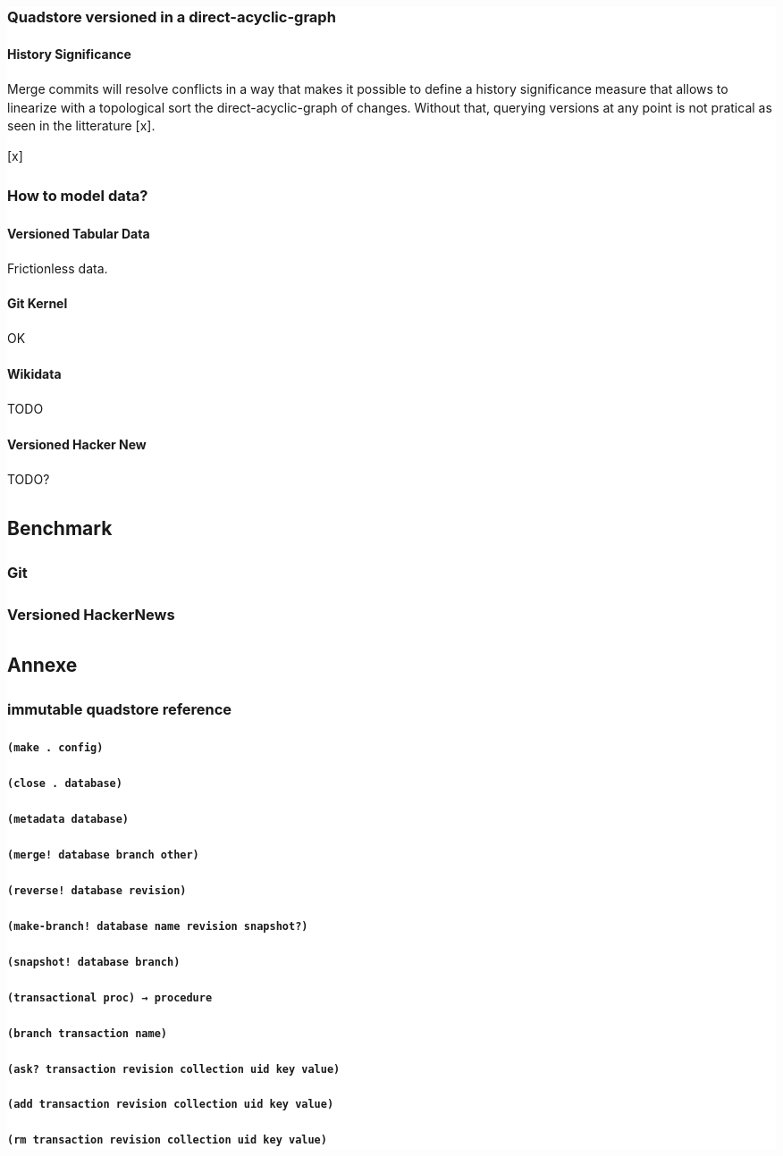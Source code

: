 
### Quadstore versioned in a direct-acyclic-graph

#### History Significance

Merge commits will resolve conflicts in a way that makes it possible
to define a history significance measure that allows to linearize with
a topological sort the direct-acyclic-graph of changes. Without that,
querying versions at any point is not pratical as seen in the
litterature [x].

[x]

### How to model data?

#### Versioned Tabular Data

Frictionless data.

#### Git Kernel

OK

#### Wikidata

TODO

#### Versioned Hacker New

TODO?

## Benchmark

### Git

### Versioned HackerNews

## Annexe

### immutable quadstore reference

#### `(make . config)`

#### `(close . database)`

#### `(metadata database)`

#### `(merge! database branch other)`

#### `(reverse! database revision)`

#### `(make-branch! database name revision snapshot?)`

#### `(snapshot! database branch)`

#### `(transactional proc) → procedure`

#### `(branch transaction name)`

#### `(ask? transaction revision collection uid key value)`

#### `(add transaction revision collection uid key value)`

#### `(rm transaction revision collection uid key value)`
